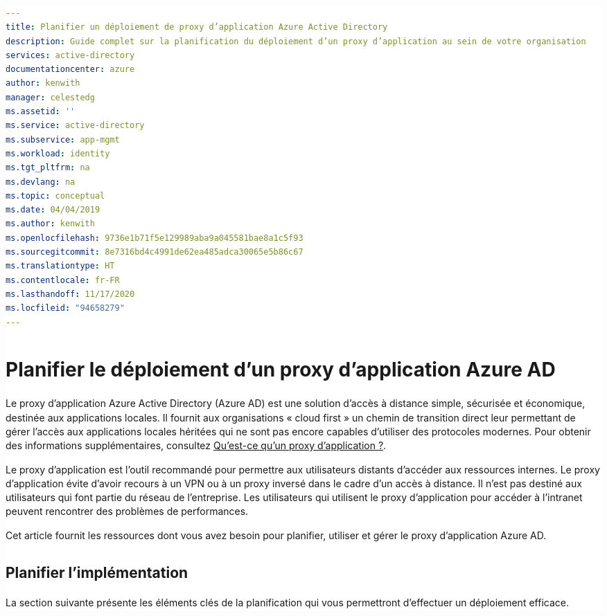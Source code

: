 ```yaml
---
title: Planifier un déploiement de proxy d’application Azure Active Directory
description: Guide complet sur la planification du déploiement d’un proxy d’application au sein de votre organisation
services: active-directory
documentationcenter: azure
author: kenwith
manager: celestedg
ms.assetid: ''
ms.service: active-directory
ms.subservice: app-mgmt
ms.workload: identity
ms.tgt_pltfrm: na
ms.devlang: na
ms.topic: conceptual
ms.date: 04/04/2019
ms.author: kenwith
ms.openlocfilehash: 9736e1b71f5e129989aba9a045581bae8a1c5f93
ms.sourcegitcommit: 8e7316bd4c4991de62ea485adca30065e5b86c67
ms.translationtype: HT
ms.contentlocale: fr-FR
ms.lasthandoff: 11/17/2020
ms.locfileid: "94658279"
---
```

# <a name="plan-an-azure-ad-application-proxy-deployment"></a>Planifier le déploiement d’un proxy d’application Azure AD

Le proxy d’application Azure Active Directory (Azure AD) est une solution d’accès à distance simple, sécurisée et économique, destinée aux applications locales. Il fournit aux organisations « cloud first » un chemin de transition direct leur permettant de gérer l’accès aux applications locales héritées qui ne sont pas encore capables d’utiliser des protocoles modernes. Pour obtenir des informations supplémentaires, consultez [Qu’est-ce qu’un proxy d’application ?](./application-proxy.md).

Le proxy d’application est l’outil recommandé pour permettre aux utilisateurs distants d’accéder aux ressources internes. Le proxy d’application évite d’avoir recours à un VPN ou à un proxy inversé dans le cadre d’un accès à distance. Il n’est pas destiné aux utilisateurs qui font partie du réseau de l’entreprise. Les utilisateurs qui utilisent le proxy d’application pour accéder à l’intranet peuvent rencontrer des problèmes de performances.

Cet article fournit les ressources dont vous avez besoin pour planifier, utiliser et gérer le proxy d’application Azure AD.

## <a name="plan-your-implementation"></a>Planifier l’implémentation

La section suivante présente les éléments clés de la planification qui vous permettront d’effectuer un déploiement efficace.
